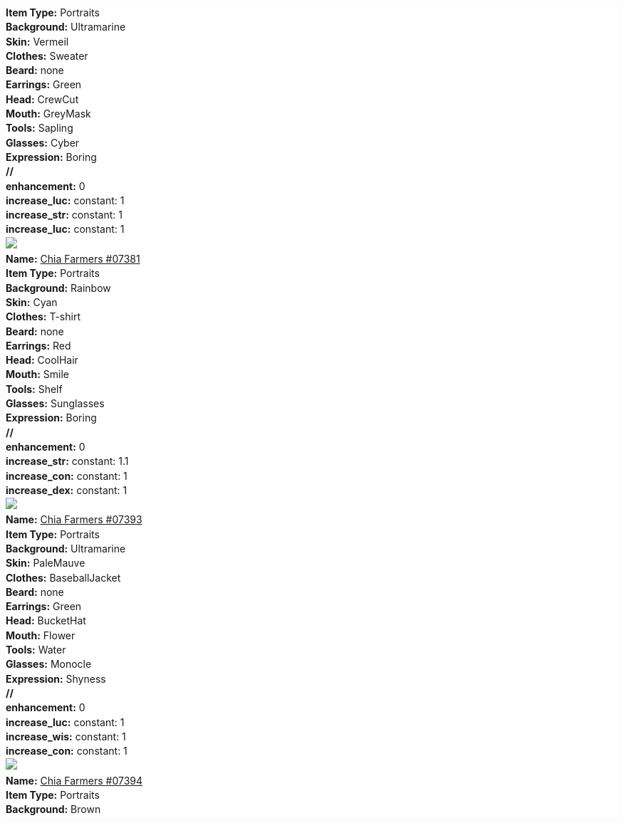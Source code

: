 <div><strong>Item Type:</strong> Portraits</div>
<div><strong>Background:</strong> Ultramarine</div>
<div><strong>Skin:</strong> Vermeil</div>
<div><strong>Clothes:</strong> Sweater</div>
<div><strong>Beard:</strong> none</div>
<div><strong>Earrings:</strong> Green</div>
<div><strong>Head:</strong> CrewCut</div>
<div><strong>Mouth:</strong> GreyMask</div>
<div><strong>Tools:</strong> Sapling</div>
<div><strong>Glasses:</strong> Cyber</div>
<div><strong>Expression:</strong> Boring</div>
<div><strong>//</strong></div><div><strong>enhancement:</strong> 0</div>
<div><strong>increase_luc:</strong> constant: 1</div>
<div><strong>increase_str:</strong> constant: 1</div>
<div><strong>increase_luc:</strong> constant: 1</div>
</div>
<div class="item_thumbnail">
<a href="https://mintgarden.io/nfts/nft16ffsl27yh3rjnzl8s4rp3ta59yaft0dlksckrw94qw7u4a3n076qquyqud"><img loading="lazy" src="https://assets.mainnet.mintgarden.io/thumbnails/b7ef97c23d326f7cfcb4ba32c9e3ca541e7f96fc6d3f25f06388a9e45d741acc.webp"></a>
<div><strong>Name:</strong> <a href="https://mintgarden.io/nfts/nft16ffsl27yh3rjnzl8s4rp3ta59yaft0dlksckrw94qw7u4a3n076qquyqud">Chia Farmers #07381</a></div>
<div><strong>Item Type:</strong> Portraits</div>
<div><strong>Background:</strong> Rainbow</div>
<div><strong>Skin:</strong> Cyan</div>
<div><strong>Clothes:</strong> T-shirt</div>
<div><strong>Beard:</strong> none</div>
<div><strong>Earrings:</strong> Red</div>
<div><strong>Head:</strong> CoolHair</div>
<div><strong>Mouth:</strong> Smile</div>
<div><strong>Tools:</strong> Shelf</div>
<div><strong>Glasses:</strong> Sunglasses</div>
<div><strong>Expression:</strong> Boring</div>
<div><strong>//</strong></div><div><strong>enhancement:</strong> 0</div>
<div><strong>increase_str:</strong> constant: 1.1</div>
<div><strong>increase_con:</strong> constant: 1</div>
<div><strong>increase_dex:</strong> constant: 1</div>
</div>
<div class="item_thumbnail">
<a href="https://mintgarden.io/nfts/nft1vy39mqkzdywru6q3ca6q2jwx43y9f9cndgtw4ud4hctgxrw3ya2sydjuv0"><img loading="lazy" src="https://assets.mainnet.mintgarden.io/thumbnails/44232bec2f031913fcf08f01b7d10aeac94c7b2be6a8c942b5278eaa9b308adf.webp"></a>
<div><strong>Name:</strong> <a href="https://mintgarden.io/nfts/nft1vy39mqkzdywru6q3ca6q2jwx43y9f9cndgtw4ud4hctgxrw3ya2sydjuv0">Chia Farmers #07393</a></div>
<div><strong>Item Type:</strong> Portraits</div>
<div><strong>Background:</strong> Ultramarine</div>
<div><strong>Skin:</strong> PaleMauve</div>
<div><strong>Clothes:</strong> BaseballJacket</div>
<div><strong>Beard:</strong> none</div>
<div><strong>Earrings:</strong> Green</div>
<div><strong>Head:</strong> BucketHat</div>
<div><strong>Mouth:</strong> Flower</div>
<div><strong>Tools:</strong> Water</div>
<div><strong>Glasses:</strong> Monocle</div>
<div><strong>Expression:</strong> Shyness</div>
<div><strong>//</strong></div><div><strong>enhancement:</strong> 0</div>
<div><strong>increase_luc:</strong> constant: 1</div>
<div><strong>increase_wis:</strong> constant: 1</div>
<div><strong>increase_con:</strong> constant: 1</div>
</div>
<div class="item_thumbnail">
<a href="https://mintgarden.io/nfts/nft1w3s39sm5fnggaw3yl4d94kp4j6smygmmn4gq3rr5t3er8qwkcazskxtvqk"><img loading="lazy" src="https://assets.mainnet.mintgarden.io/thumbnails/3583bfa775f6d28bb320e69e34f7086ae8696d1c33eb9f960f7f3f5edb2515a8.webp"></a>
<div><strong>Name:</strong> <a href="https://mintgarden.io/nfts/nft1w3s39sm5fnggaw3yl4d94kp4j6smygmmn4gq3rr5t3er8qwkcazskxtvqk">Chia Farmers #07394</a></div>
<div><strong>Item Type:</strong> Portraits</div>
<div><strong>Background:</strong> Brown</div>